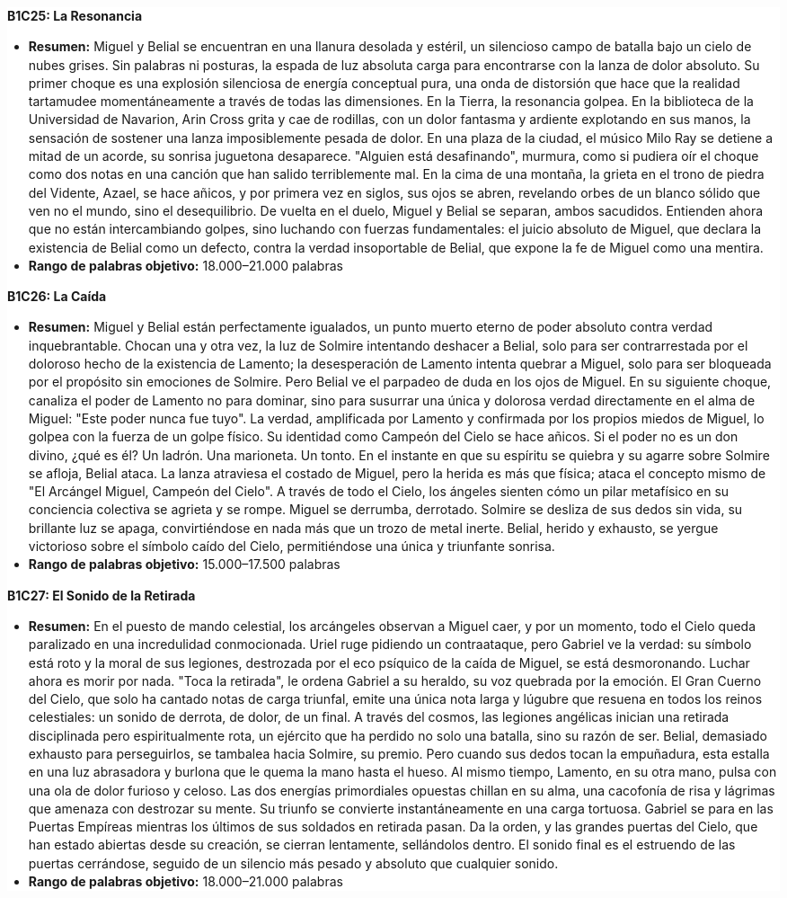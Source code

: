 **B1C25: La Resonancia**

*   **Resumen:** Miguel y Belial se encuentran en una llanura desolada y estéril, un silencioso campo de batalla bajo un cielo de nubes grises. Sin palabras ni posturas, la espada de luz absoluta carga para encontrarse con la lanza de dolor absoluto. Su primer choque es una explosión silenciosa de energía conceptual pura, una onda de distorsión que hace que la realidad tartamudee momentáneamente a través de todas las dimensiones. En la Tierra, la resonancia golpea. En la biblioteca de la Universidad de Navarion, Arin Cross grita y cae de rodillas, con un dolor fantasma y ardiente explotando en sus manos, la sensación de sostener una lanza imposiblemente pesada de dolor. En una plaza de la ciudad, el músico Milo Ray se detiene a mitad de un acorde, su sonrisa juguetona desaparece. "Alguien está desafinando", murmura, como si pudiera oír el choque como dos notas en una canción que han salido terriblemente mal. En la cima de una montaña, la grieta en el trono de piedra del Vidente, Azael, se hace añicos, y por primera vez en siglos, sus ojos se abren, revelando orbes de un blanco sólido que ven no el mundo, sino el desequilibrio. De vuelta en el duelo, Miguel y Belial se separan, ambos sacudidos. Entienden ahora que no están intercambiando golpes, sino luchando con fuerzas fundamentales: el juicio absoluto de Miguel, que declara la existencia de Belial como un defecto, contra la verdad insoportable de Belial, que expone la fe de Miguel como una mentira.
*   **Rango de palabras objetivo:** 18.000–21.000 palabras

**B1C26: La Caída**

*   **Resumen:** Miguel y Belial están perfectamente igualados, un punto muerto eterno de poder absoluto contra verdad inquebrantable. Chocan una y otra vez, la luz de Solmire intentando deshacer a Belial, solo para ser contrarrestada por el doloroso hecho de la existencia de Lamento; la desesperación de Lamento intenta quebrar a Miguel, solo para ser bloqueada por el propósito sin emociones de Solmire. Pero Belial ve el parpadeo de duda en los ojos de Miguel. En su siguiente choque, canaliza el poder de Lamento no para dominar, sino para susurrar una única y dolorosa verdad directamente en el alma de Miguel: "Este poder nunca fue tuyo". La verdad, amplificada por Lamento y confirmada por los propios miedos de Miguel, lo golpea con la fuerza de un golpe físico. Su identidad como Campeón del Cielo se hace añicos. Si el poder no es un don divino, ¿qué es él? Un ladrón. Una marioneta. Un tonto. En el instante en que su espíritu se quiebra y su agarre sobre Solmire se afloja, Belial ataca. La lanza atraviesa el costado de Miguel, pero la herida es más que física; ataca el concepto mismo de "El Arcángel Miguel, Campeón del Cielo". A través de todo el Cielo, los ángeles sienten cómo un pilar metafísico en su conciencia colectiva se agrieta y se rompe. Miguel se derrumba, derrotado. Solmire se desliza de sus dedos sin vida, su brillante luz se apaga, convirtiéndose en nada más que un trozo de metal inerte. Belial, herido y exhausto, se yergue victorioso sobre el símbolo caído del Cielo, permitiéndose una única y triunfante sonrisa.
*   **Rango de palabras objetivo:** 15.000–17.500 palabras

**B1C27: El Sonido de la Retirada**

*   **Resumen:** En el puesto de mando celestial, los arcángeles observan a Miguel caer, y por un momento, todo el Cielo queda paralizado en una incredulidad conmocionada. Uriel ruge pidiendo un contraataque, pero Gabriel ve la verdad: su símbolo está roto y la moral de sus legiones, destrozada por el eco psíquico de la caída de Miguel, se está desmoronando. Luchar ahora es morir por nada. "Toca la retirada", le ordena Gabriel a su heraldo, su voz quebrada por la emoción. El Gran Cuerno del Cielo, que solo ha cantado notas de carga triunfal, emite una única nota larga y lúgubre que resuena en todos los reinos celestiales: un sonido de derrota, de dolor, de un final. A través del cosmos, las legiones angélicas inician una retirada disciplinada pero espiritualmente rota, un ejército que ha perdido no solo una batalla, sino su razón de ser. Belial, demasiado exhausto para perseguirlos, se tambalea hacia Solmire, su premio. Pero cuando sus dedos tocan la empuñadura, esta estalla en una luz abrasadora y burlona que le quema la mano hasta el hueso. Al mismo tiempo, Lamento, en su otra mano, pulsa con una ola de dolor furioso y celoso. Las dos energías primordiales opuestas chillan en su alma, una cacofonía de risa y lágrimas que amenaza con destrozar su mente. Su triunfo se convierte instantáneamente en una carga tortuosa. Gabriel se para en las Puertas Empíreas mientras los últimos de sus soldados en retirada pasan. Da la orden, y las grandes puertas del Cielo, que han estado abiertas desde su creación, se cierran lentamente, sellándolos dentro. El sonido final es el estruendo de las puertas cerrándose, seguido de un silencio más pesado y absoluto que cualquier sonido.
*   **Rango de palabras objetivo:** 18.000–21.000 palabras
